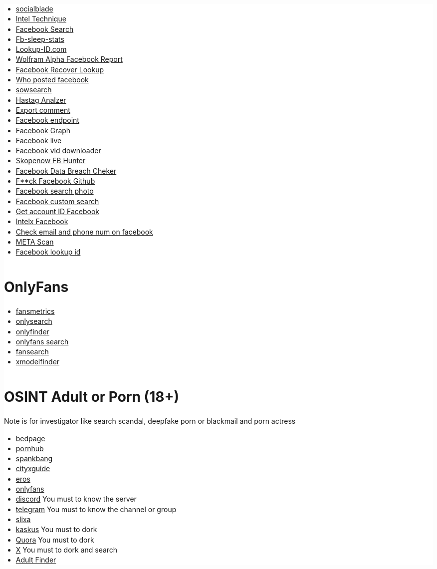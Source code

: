 - [socialblade](https://socialblade.com/)
- [Intel Technique](https://inteltechniques.com/osint/facebook.html)
- [Facebook Search](http://search.fb.com/)
- [Fb-sleep-stats](https://github.com/sqren/fb-sleep-stats)
- [Lookup-ID.com](https://lookup-id.com)
- [Wolfram Alpha Facebook Report](http://www.wolframalpha.com/input/?i=facebook+report)
- [Facebook Recover Lookup](https://web.facebook.com/login/identify?ctx=recover&_rdc=1&_rdr)
- [Who posted facebook](https://whopostedwhat.com/)
- [sowsearch](https://www.sowsearch.info/)
- [Hastag Analzer](https://www.hashatit.com/)
- [Export comment](https://exportcomments.com/)
- [Facebook endpoint](https://plessas.net/facebookmatrix)
- [Facebook Graph](https://graph.tips/facebook.html) 
- [Facebook live](https://www.facebook.com/watch/live/?ref=live_delegate)
- [Facebook vid downloader](https://fdown.net/)
- [Skopenow FB Hunter](https://www.skopenow.com/)
- [Facebook Data Breach Cheker](https://haveibeenzuckered.com/)
- [F**ck Facebook Github](https://github.com/Ph4nToM00/FuckFacebook)
- [Facebook search photo](https://cse.google.com/cse?cx=013991603413798772546:jyvyp2ppxma#gsc.tab=0)
- [Facebook custom search](https://cse.google.com/cse?cx=95ae46262a5f2958e)
- [Get account ID Facebook](https://commentpicker.com/)
- [Intelx Facebook](https://intelx.io/tools?tab=facebook)
- [Check email and phone num on facebook](https://web.facebook.com/login/identify?ctx=recover&_rdc=1&_rdr#)
- [META Scan](https://github.com/HackUnderway/meta_scan)
- [Facebook lookup id](https://lookup-id.com/#)

# OnlyFans

- [fansmetrics](https://fansmetrics.com/)
- [onlysearch](https://onlysearch.co/)
- [onlyfinder](https://onlyfinder.com/)
- [onlyfans search](https://hubite.com/en/onlyfans-search/)
- [fansearch](https://www.fansearch.com/)
- [xmodelfinder](https://www.xmodelfinder.com/)

# OSINT Adult or Porn (18+)

Note is for investigator like search scandal, deepfake porn or blackmail and porn actress

- [bedpage](http://bedpage.com/)
- [pornhub](https://www.pornhub.com/)
- [spankbang](https://spankbang.com/s/spank+bank/)
- [cityxguide](http://cityxguide.com/)
- [eros](https://eros.com/)
- [onlyfans](https://onlyfans.com/onlyfans)
- [discord](https://discord.com/) You must to know the server 
- [telegram](https://web.telegram.org/) You must to know the channel or group 
- [slixa](https://www.slixa.com/)
- [kaskus](https://www.kaskus.co.id/) You must to dork 
- [Quora](https://id.quora.com/) You must to dork 
- [X](https://twitter.com/) You must to dork and search
- [Adult Finder](https://www.scrapersnbots.com/webtools/plenty-of-fish-username-search.php?sitetosearch=adultfriendfinder#gsc.tab=0)
